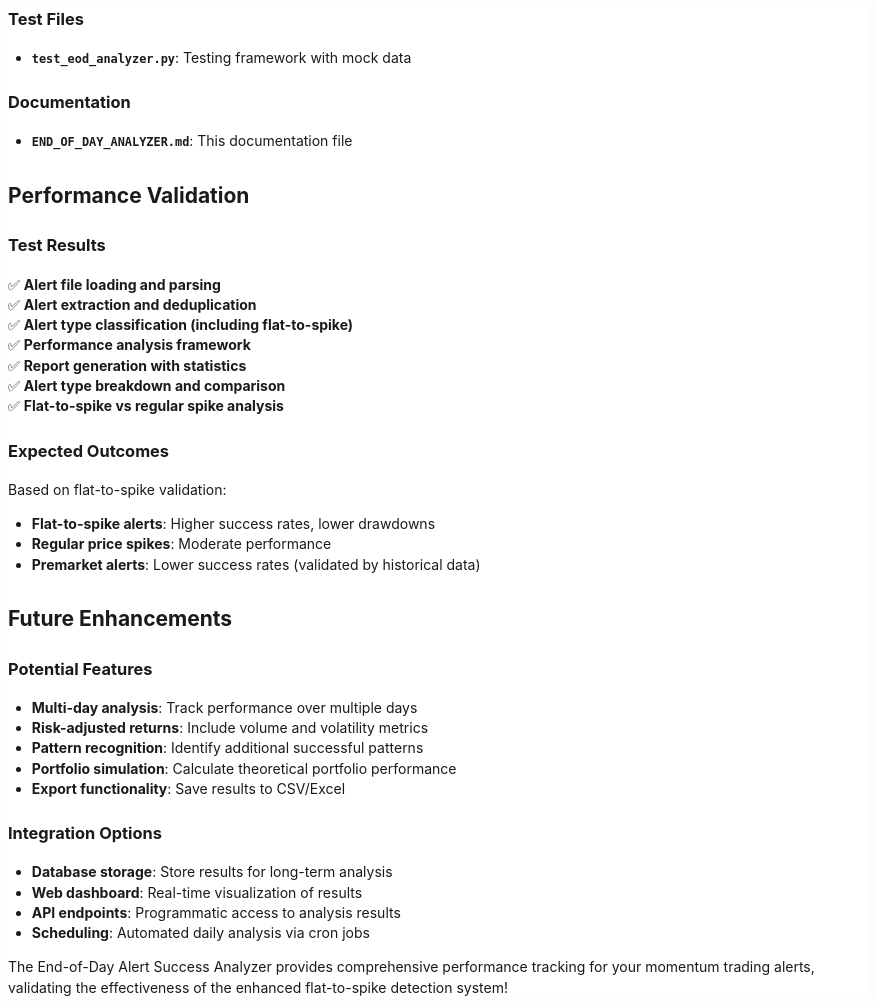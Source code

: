### Test Files  
- **`test_eod_analyzer.py`**: Testing framework with mock data

### Documentation
- **`END_OF_DAY_ANALYZER.md`**: This documentation file

## Performance Validation

### Test Results
✅ **Alert file loading and parsing**  
✅ **Alert extraction and deduplication**  
✅ **Alert type classification (including flat-to-spike)**  
✅ **Performance analysis framework**  
✅ **Report generation with statistics**  
✅ **Alert type breakdown and comparison**  
✅ **Flat-to-spike vs regular spike analysis**  

### Expected Outcomes
Based on flat-to-spike validation:
- **Flat-to-spike alerts**: Higher success rates, lower drawdowns
- **Regular price spikes**: Moderate performance
- **Premarket alerts**: Lower success rates (validated by historical data)

## Future Enhancements

### Potential Features
- **Multi-day analysis**: Track performance over multiple days
- **Risk-adjusted returns**: Include volume and volatility metrics
- **Pattern recognition**: Identify additional successful patterns
- **Portfolio simulation**: Calculate theoretical portfolio performance
- **Export functionality**: Save results to CSV/Excel

### Integration Options
- **Database storage**: Store results for long-term analysis
- **Web dashboard**: Real-time visualization of results
- **API endpoints**: Programmatic access to analysis results
- **Scheduling**: Automated daily analysis via cron jobs

The End-of-Day Alert Success Analyzer provides comprehensive performance tracking for your momentum trading alerts, validating the effectiveness of the enhanced flat-to-spike detection system!